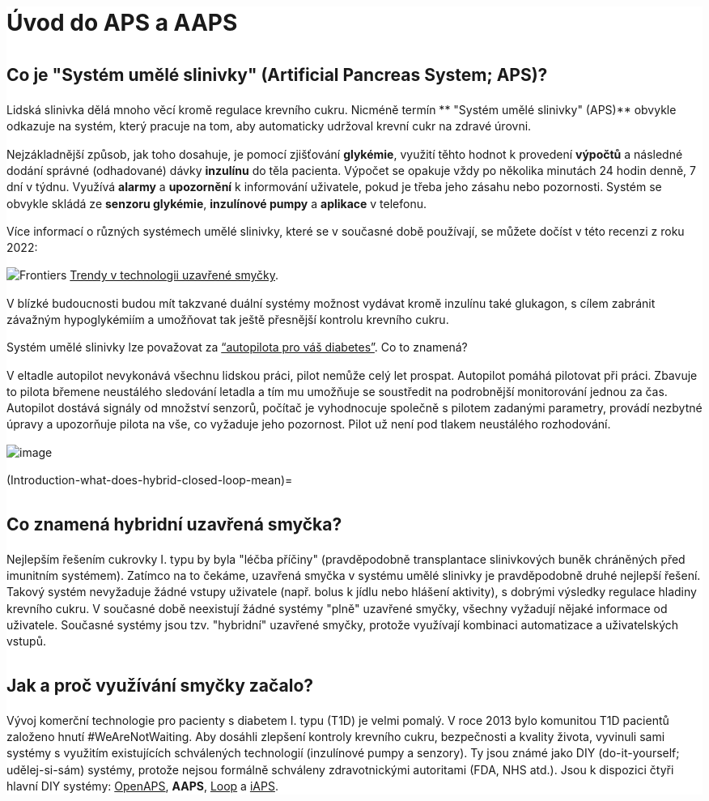 # Úvod do APS a AAPS

## Co je "Systém umělé slinivky" (Artificial Pancreas System; APS)?

Lidská slinivka dělá mnoho věcí kromě regulace krevního cukru. Nicméně termín ** "Systém umělé slinivky" (APS)** obvykle odkazuje na systém, který pracuje na tom, aby automaticky udržoval krevní cukr na zdravé úrovni.

Nejzákladnější způsob, jak toho dosahuje, je pomocí zjišťování **glykémie**, využití těhto hodnot k provedení **výpočtů** a následné dodání správné (odhadované) dávky **inzulínu** do těla pacienta. Výpočet se opakuje vždy po několika minutách 24 hodin denně, 7 dní v týdnu. Využívá **alarmy** a **upozornění** k informování uživatele, pokud je třeba jeho zásahu nebo pozornosti. Systém se obvykle skládá ze **senzoru glykémie**, **inzulínové pumpy** a **aplikace** v telefonu.

Více informací o různých systémech umělé slinivky, které se v současné době používají, se můžete dočíst v této recenzi z roku 2022:

![Frontiers](../images/FRONTIERS_Logo_Grey_RGB.png) [Trendy v technologii uzavřené smyčky](https://www.frontiersin.org/articles/10.3389/fendo.2022.919942/full#:~:text=Fully%20closed%2Dloop%20systems%2C%20unlike,user%20input%20for%20mealtime%20boluses).

V blízké budoucnosti budou mít takzvané duální systémy možnost vydávat kromě inzulínu také glukagon, s cílem zabránit závažným hypoglykémiím a umožňovat tak ještě přesnější kontrolu krevního cukru.

Systém umělé slinivky lze považovat za [“autopilota pro váš diabetes”](https://www.artificialpancreasbook.com/). Co to znamená?

V eltadle autopilot nevykonává všechnu lidskou práci, pilot nemůže celý let prospat. Autopilot pomáhá pilotovat při práci. Zbavuje to pilota břemene neustálého sledování letadla a tím mu umožňuje se soustředit na podrobnější monitorování jednou za čas. Autopilot dostává signály od množství senzorů, počítač je vyhodnocuje společně s pilotem zadanými parametry, provádí nezbytné úpravy a upozorňuje pilota na vše, co vyžaduje jeho pozornost. Pilot už není pod tlakem neustálého rozhodování.

![image](../images/autopilot.png)

(Introduction-what-does-hybrid-closed-loop-mean)=
## Co znamená hybridní uzavřená smyčka?

Nejlepším řešením cukrovky I. typu by byla "léčba příčiny" (pravděpodobně transplantace slinivkových buněk chráněných před imunitním systémem). Zatímco na to čekáme, uzavřená smyčka v systému umělé slinivky je pravděpodobně druhé nejlepší řešení. Takový systém nevyžaduje žádné vstupy uživatele (např. bolus k jídlu nebo hlášení aktivity), s dobrými výsledky regulace hladiny krevního cukru. V současné době neexistují žádné systémy "plně" uzavřené smyčky, všechny vyžadují nějaké informace od uživatele. Současné systémy jsou tzv. "hybridní" uzavřené smyčky, protože využívají kombinaci automatizace a uživatelských vstupů.

## Jak a proč využívání smyčky začalo?

Vývoj komerční technologie pro pacienty s diabetem I. typu (T1D) je velmi pomalý. V roce 2013 bylo komunitou T1D pacientů založeno hnutí #WeAreNotWaiting. Aby dosáhli zlepšení kontroly krevního cukru, bezpečnosti a kvality života, vyvinuli sami systémy s využitím existujících schválených technologií (inzulínové pumpy a senzory). Ty jsou známé jako DIY (do-it-yourself; udělej-si-sám) systémy, protože nejsou formálně schváleny zdravotnickými autoritami (FDA, NHS atd.). Jsou k dispozici čtyři hlavní DIY systémy: [OpenAPS](https://openaps.org/what-is-openaps/), **AAPS**, [Loop](https://loopkit.github.io/loopdocs/#what-is-loop) a [iAPS](https://github.com/Artificial-Pancreas/iAPS?fbclid=IwAR2fA9Y9YqYzpKSrtEsotfXl5b67UclDkKgyrv52tQLzYbOoBeNGRmjlJJI).

